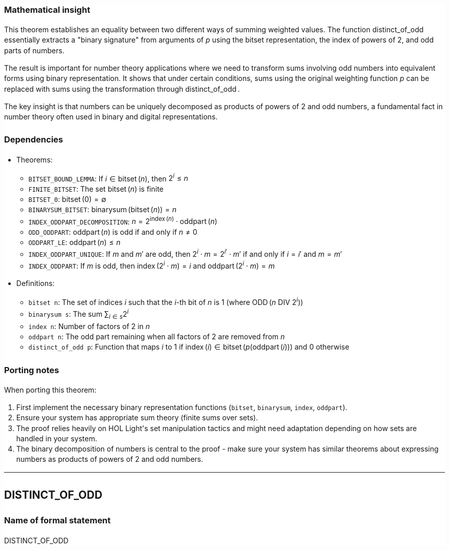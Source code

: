 ### Mathematical insight
This theorem establishes an equality between two different ways of summing weighted values. The function $\operatorname{distinct\_of\_odd}$ essentially extracts a "binary signature" from arguments of $p$ using the bitset representation, the index of powers of 2, and odd parts of numbers.

The result is important for number theory applications where we need to transform sums involving odd numbers into equivalent forms using binary representation. It shows that under certain conditions, sums using the original weighting function $p$ can be replaced with sums using the transformation through $\operatorname{distinct\_of\_odd}$.

The key insight is that numbers can be uniquely decomposed as products of powers of 2 and odd numbers, a fundamental fact in number theory often used in binary and digital representations.

### Dependencies
- Theorems:
  - `BITSET_BOUND_LEMMA`: If $i \in \operatorname{bitset}(n)$, then $2^i \leq n$
  - `FINITE_BITSET`: The set $\operatorname{bitset}(n)$ is finite
  - `BITSET_0`: $\operatorname{bitset}(0) = \emptyset$
  - `BINARYSUM_BITSET`: $\operatorname{binarysum}(\operatorname{bitset}(n)) = n$
  - `INDEX_ODDPART_DECOMPOSITION`: $n = 2^{\operatorname{index}(n)} \cdot \operatorname{oddpart}(n)$
  - `ODD_ODDPART`: $\operatorname{oddpart}(n)$ is odd if and only if $n \neq 0$
  - `ODDPART_LE`: $\operatorname{oddpart}(n) \leq n$
  - `INDEX_ODDPART_UNIQUE`: If $m$ and $m'$ are odd, then $2^i \cdot m = 2^{i'} \cdot m'$ if and only if $i = i'$ and $m = m'$
  - `INDEX_ODDPART`: If $m$ is odd, then $\operatorname{index}(2^i \cdot m) = i$ and $\operatorname{oddpart}(2^i \cdot m) = m$

- Definitions:
  - `bitset n`: The set of indices $i$ such that the $i$-th bit of $n$ is 1 (where $\operatorname{ODD}(n \text{ DIV } 2^i)$)
  - `binarysum s`: The sum $\sum_{i \in s} 2^i$
  - `index n`: Number of factors of 2 in $n$
  - `oddpart n`: The odd part remaining when all factors of 2 are removed from $n$
  - `distinct_of_odd p`: Function that maps $i$ to 1 if $\operatorname{index}(i) \in \operatorname{bitset}(p(\operatorname{oddpart}(i)))$ and 0 otherwise

### Porting notes
When porting this theorem:
1. First implement the necessary binary representation functions (`bitset`, `binarysum`, `index`, `oddpart`).
2. Ensure your system has appropriate sum theory (finite sums over sets).
3. The proof relies heavily on HOL Light's set manipulation tactics and might need adaptation depending on how sets are handled in your system.
4. The binary decomposition of numbers is central to the proof - make sure your system has similar theorems about expressing numbers as products of powers of 2 and odd numbers.

---

## DISTINCT_OF_ODD

### Name of formal statement
DISTINCT_OF_ODD
